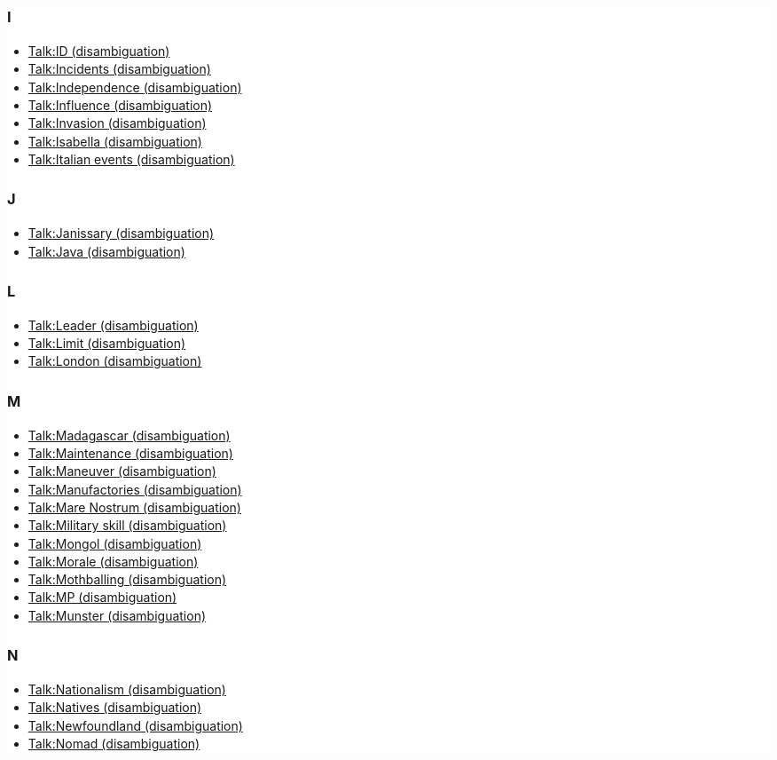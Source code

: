 ### I

*   [Talk:ID (disambiguation)](/Talk:ID_(disambiguation) "Talk:ID (disambiguation)")
*   [Talk:Incidents (disambiguation)](/Talk:Incidents_(disambiguation) "Talk:Incidents (disambiguation)")
*   [Talk:Independence (disambiguation)](/Talk:Independence_(disambiguation) "Talk:Independence (disambiguation)")
*   [Talk:Influence (disambiguation)](/Talk:Influence_(disambiguation) "Talk:Influence (disambiguation)")
*   [Talk:Invasion (disambiguation)](/Talk:Invasion_(disambiguation) "Talk:Invasion (disambiguation)")
*   [Talk:Isabella (disambiguation)](/Talk:Isabella_(disambiguation) "Talk:Isabella (disambiguation)")
*   [Talk:Italian events (disambiguation)](/Talk:Italian_events_(disambiguation) "Talk:Italian events (disambiguation)")

### J

*   [Talk:Janissary (disambiguation)](/Talk:Janissary_(disambiguation) "Talk:Janissary (disambiguation)")
*   [Talk:Java (disambiguation)](/Talk:Java_(disambiguation) "Talk:Java (disambiguation)")

### L

*   [Talk:Leader (disambiguation)](/Talk:Leader_(disambiguation) "Talk:Leader (disambiguation)")
*   [Talk:Limit (disambiguation)](/Talk:Limit_(disambiguation) "Talk:Limit (disambiguation)")
*   [Talk:London (disambiguation)](/Talk:London_(disambiguation) "Talk:London (disambiguation)")

### M

*   [Talk:Madagascar (disambiguation)](/Talk:Madagascar_(disambiguation) "Talk:Madagascar (disambiguation)")
*   [Talk:Maintenance (disambiguation)](/Talk:Maintenance_(disambiguation) "Talk:Maintenance (disambiguation)")
*   [Talk:Maneuver (disambiguation)](/Talk:Maneuver_(disambiguation) "Talk:Maneuver (disambiguation)")
*   [Talk:Manufactories (disambiguation)](/Talk:Manufactories_(disambiguation) "Talk:Manufactories (disambiguation)")
*   [Talk:Mare Nostrum (disambiguation)](/Talk:Mare_Nostrum_(disambiguation) "Talk:Mare Nostrum (disambiguation)")
*   [Talk:Military skill (disambiguation)](/Talk:Military_skill_(disambiguation) "Talk:Military skill (disambiguation)")
*   [Talk:Mongol (disambiguation)](/Talk:Mongol_(disambiguation) "Talk:Mongol (disambiguation)")
*   [Talk:Morale (disambiguation)](/Talk:Morale_(disambiguation) "Talk:Morale (disambiguation)")
*   [Talk:Mothballing (disambiguation)](/Talk:Mothballing_(disambiguation) "Talk:Mothballing (disambiguation)")
*   [Talk:MP (disambiguation)](/Talk:MP_(disambiguation) "Talk:MP (disambiguation)")
*   [Talk:Munster (disambiguation)](/Talk:Munster_(disambiguation) "Talk:Munster (disambiguation)")

### N

*   [Talk:Nationalism (disambiguation)](/Talk:Nationalism_(disambiguation) "Talk:Nationalism (disambiguation)")
*   [Talk:Natives (disambiguation)](/Talk:Natives_(disambiguation) "Talk:Natives (disambiguation)")
*   [Talk:Newfoundland (disambiguation)](/Talk:Newfoundland_(disambiguation) "Talk:Newfoundland (disambiguation)")
*   [Talk:Nomad (disambiguation)](/Talk:Nomad_(disambiguation) "Talk:Nomad (disambiguation)")
